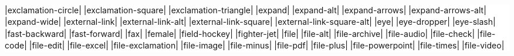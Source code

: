 |exclamation-circle|
|exclamation-square|
|exclamation-triangle|
|expand|
|expand-alt|
|expand-arrows|
|expand-arrows-alt|
|expand-wide|
|external-link|
|external-link-alt|
|external-link-square|
|external-link-square-alt|
|eye|
|eye-dropper|
|eye-slash|
|fast-backward|
|fast-forward|
|fax|
|female|
|field-hockey|
|fighter-jet|
|file|
|file-alt|
|file-archive|
|file-audio|
|file-check|
|file-code|
|file-edit|
|file-excel|
|file-exclamation|
|file-image|
|file-minus|
|file-pdf|
|file-plus|
|file-powerpoint|
|file-times|
|file-video|